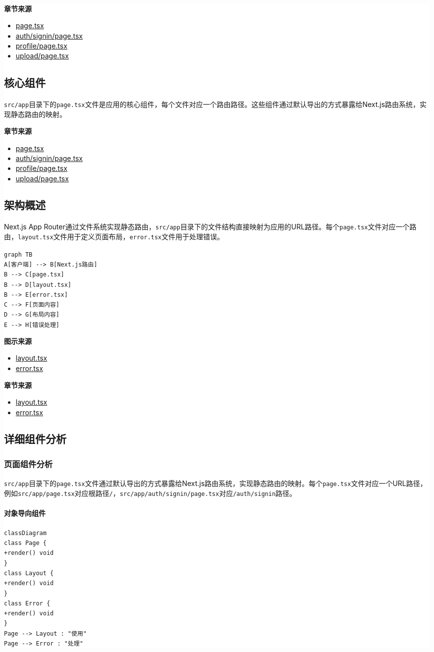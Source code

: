 **章节来源**
- [page.tsx](file://src/app/page.tsx)
- [auth/signin/page.tsx](file://src/app/auth/signin/page.tsx)
- [profile/page.tsx](file://src/app/profile/page.tsx)
- [upload/page.tsx](file://src/app/upload/page.tsx)

## 核心组件
`src/app`目录下的`page.tsx`文件是应用的核心组件，每个文件对应一个路由路径。这些组件通过默认导出的方式暴露给Next.js路由系统，实现静态路由的映射。

**章节来源**
- [page.tsx](file://src/app/page.tsx)
- [auth/signin/page.tsx](file://src/app/auth/signin/page.tsx)
- [profile/page.tsx](file://src/app/profile/page.tsx)
- [upload/page.tsx](file://src/app/upload/page.tsx)

## 架构概述
Next.js App Router通过文件系统实现静态路由，`src/app`目录下的文件结构直接映射为应用的URL路径。每个`page.tsx`文件对应一个路由，`layout.tsx`文件用于定义页面布局，`error.tsx`文件用于处理错误。

```mermaid
graph TB
A[客户端] --> B[Next.js路由]
B --> C[page.tsx]
B --> D[layout.tsx]
B --> E[error.tsx]
C --> F[页面内容]
D --> G[布局内容]
E --> H[错误处理]
```

**图示来源**
- [layout.tsx](file://src/app/layout.tsx)
- [error.tsx](file://src/app/error.tsx)

**章节来源**
- [layout.tsx](file://src/app/layout.tsx)
- [error.tsx](file://src/app/error.tsx)

## 详细组件分析
### 页面组件分析
`src/app`目录下的`page.tsx`文件通过默认导出的方式暴露给Next.js路由系统，实现静态路由的映射。每个`page.tsx`文件对应一个URL路径，例如`src/app/page.tsx`对应根路径`/`，`src/app/auth/signin/page.tsx`对应`/auth/signin`路径。

#### 对象导向组件
```mermaid
classDiagram
class Page {
+render() void
}
class Layout {
+render() void
}
class Error {
+render() void
}
Page --> Layout : "使用"
Page --> Error : "处理"
```
